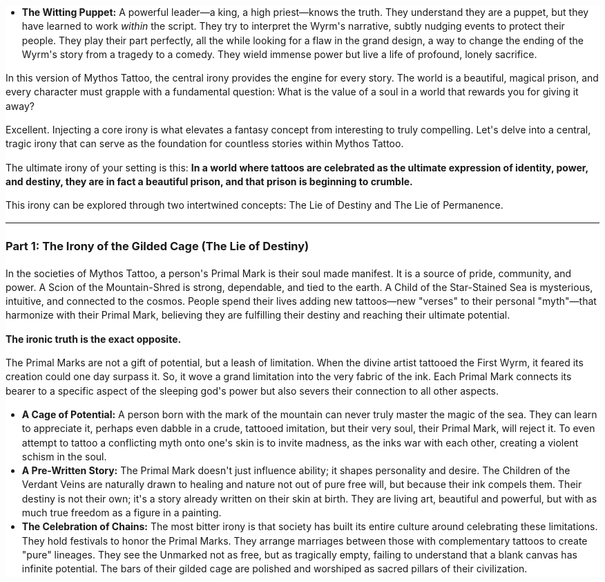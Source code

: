 *   **The Witting Puppet:** A powerful leader—a king, a high priest—knows the truth. They understand they are a puppet, but they have learned to work *within* the script. They try to interpret the Wyrm's narrative, subtly nudging events to protect their people. They play their part perfectly, all the while looking for a flaw in the grand design, a way to change the ending of the Wyrm's story from a tragedy to a comedy. They wield immense power but live a life of profound, lonely sacrifice.

In this version of Mythos Tattoo, the central irony provides the engine for every story. The world is a beautiful, magical prison, and every character must grapple with a fundamental question: What is the value of a soul in a world that rewards you for giving it away?

Excellent. Injecting a core irony is what elevates a fantasy concept from interesting to truly compelling. Let's delve into a central, tragic irony that can serve as the foundation for countless stories within Mythos Tattoo.

The ultimate irony of your setting is this: **In a world where tattoos are celebrated as the ultimate expression of identity, power, and destiny, they are in fact a beautiful prison, and that prison is beginning to crumble.**

This irony can be explored through two intertwined concepts: The Lie of Destiny and The Lie of Permanence.

---

### Part 1: The Irony of the Gilded Cage (The Lie of Destiny)

In the societies of Mythos Tattoo, a person's Primal Mark is their soul made manifest. It is a source of pride, community, and power. A Scion of the Mountain-Shred is strong, dependable, and tied to the earth. A Child of the Star-Stained Sea is mysterious, intuitive, and connected to the cosmos. People spend their lives adding new tattoos—new "verses" to their personal "myth"—that harmonize with their Primal Mark, believing they are fulfilling their destiny and reaching their ultimate potential.

**The ironic truth is the exact opposite.**

The Primal Marks are not a gift of potential, but a leash of limitation. When the divine artist tattooed the First Wyrm, it feared its creation could one day surpass it. So, it wove a grand limitation into the very fabric of the ink. Each Primal Mark connects its bearer to a specific aspect of the sleeping god's power but also severs their connection to all other aspects.

*   **A Cage of Potential:** A person born with the mark of the mountain can never truly master the magic of the sea. They can learn to appreciate it, perhaps even dabble in a crude, tattooed imitation, but their very soul, their Primal Mark, will reject it. To even attempt to tattoo a conflicting myth onto one's skin is to invite madness, as the inks war with each other, creating a violent schism in the soul.
*   **A Pre-Written Story:** The Primal Mark doesn't just influence ability; it shapes personality and desire. The Children of the Verdant Veins are naturally drawn to healing and nature not out of pure free will, but because their ink compels them. Their destiny is not their own; it's a story already written on their skin at birth. They are living art, beautiful and powerful, but with as much true freedom as a figure in a painting.
*   **The Celebration of Chains:** The most bitter irony is that society has built its entire culture around celebrating these limitations. They hold festivals to honor the Primal Marks. They arrange marriages between those with complementary tattoos to create "pure" lineages. They see the Unmarked not as free, but as tragically empty, failing to understand that a blank canvas has infinite potential. The bars of their gilded cage are polished and worshiped as sacred pillars of their civilization.
